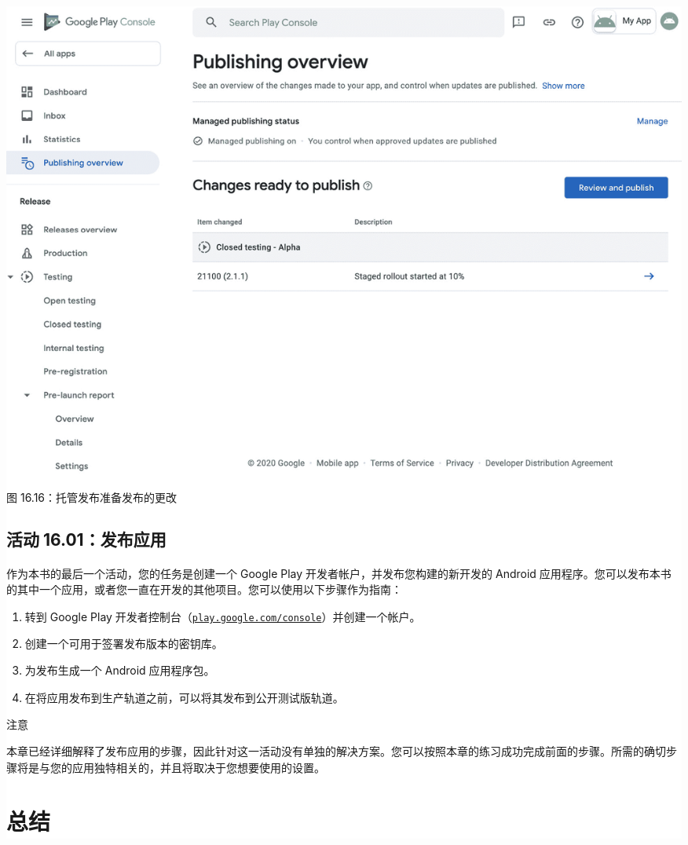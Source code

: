 ![图 16.16：托管发布准备发布的更改](img/B15216_16_16.jpg)

图 16.16：托管发布准备发布的更改

## 活动 16.01：发布应用

作为本书的最后一个活动，您的任务是创建一个 Google Play 开发者帐户，并发布您构建的新开发的 Android 应用程序。您可以发布本书的其中一个应用，或者您一直在开发的其他项目。您可以使用以下步骤作为指南：

1.  转到 Google Play 开发者控制台（[`play.google.com/console`](https://play.google.com/console)）并创建一个帐户。

1.  创建一个可用于签署发布版本的密钥库。

1.  为发布生成一个 Android 应用程序包。

1.  在将应用发布到生产轨道之前，可以将其发布到公开测试版轨道。

注意

本章已经详细解释了发布应用的步骤，因此针对这一活动没有单独的解决方案。您可以按照本章的练习成功完成前面的步骤。所需的确切步骤将是与您的应用独特相关的，并且将取决于您想要使用的设置。

# 总结
